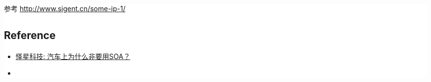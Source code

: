 参考 http://www.sigent.cn/some-ip-1/







## Reference

* [怿星科技: 汽车上为什么非要用SOA？](https://zhuanlan.zhihu.com/p/76724348)

* 







